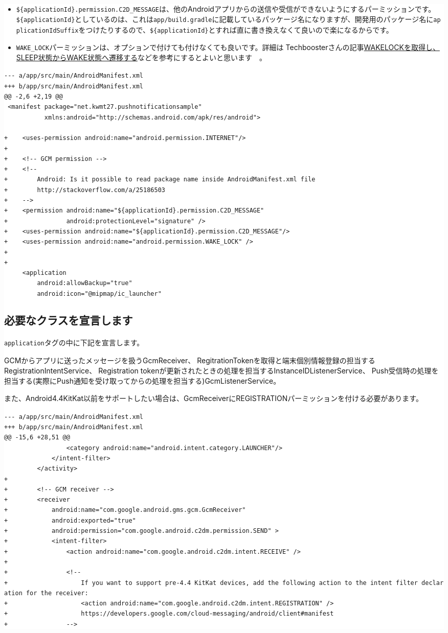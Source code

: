 * `${applicationId}.permission.C2D_MESSAGE`は、他のAndroidアプリからの送信や受信ができないようにするパーミッションです。`${applicationId}`としているのは、これは`app/build.gradle`に記載しているパッケージ名になりますが、開発用のパッケージ名に`applicationIdSuffix`をつけたりするので、`${applicationId}`とすれば直に書き換えなくて良いので楽になるからです。

* `WAKE_LOCK`パーミッションは、オプションで付けても付けなくても良いです。詳細は Techboosterさんの記事<a href="http://techbooster.org/android/application/4429/" target=_blank>WAKELOCKを取得し、SLEEP状態からWAKE状態へ遷移する</a>などを参考にするとよいと思います　。


```
--- a/app/src/main/AndroidManifest.xml
+++ b/app/src/main/AndroidManifest.xml
@@ -2,6 +2,19 @@
 <manifest package="net.kwmt27.pushnotificationsample"
           xmlns:android="http://schemas.android.com/apk/res/android">
 
+    <uses-permission android:name="android.permission.INTERNET"/>
+
+    <!-- GCM permission -->
+    <!--
+        Android: Is it possible to read package name inside AndroidManifest.xml file
+        http://stackoverflow.com/a/25186503
+    -->
+    <permission android:name="${applicationId}.permission.C2D_MESSAGE"
+                android:protectionLevel="signature" />
+    <uses-permission android:name="${applicationId}.permission.C2D_MESSAGE"/>
+    <uses-permission android:name="android.permission.WAKE_LOCK" />
+
+
     <application
         android:allowBackup="true"
         android:icon="@mipmap/ic_launcher"
```


## 必要なクラスを宣言します

`application`タグの中に下記を宣言します。

GCMからアプリに送ったメッセージを扱うGcmReceiver、
RegitrationTokenを取得と端末個別情報登録の担当するRegistrationIntentService、
Registration tokenが更新されたときの処理を担当するInstanceIDListenerService、
Push受信時の処理を担当する(実際にPush通知を受け取ってからの処理を担当する)GcmListenerService。

また、Android4.4KitKat以前をサポートしたい場合は、GcmReceiverにREGISTRATIONパーミッションを付ける必要があります。


```
--- a/app/src/main/AndroidManifest.xml
+++ b/app/src/main/AndroidManifest.xml
@@ -15,6 +28,51 @@
                 <category android:name="android.intent.category.LAUNCHER"/>
             </intent-filter>
         </activity>
+
+        <!-- GCM receiver -->
+        <receiver
+            android:name="com.google.android.gms.gcm.GcmReceiver"
+            android:exported="true"
+            android:permission="com.google.android.c2dm.permission.SEND" >
+            <intent-filter>
+                <action android:name="com.google.android.c2dm.intent.RECEIVE" />
+
+                <!--
+                    If you want to support pre-4.4 KitKat devices, add the following action to the intent filter declaration for the receiver:
+                    <action android:name="com.google.android.c2dm.intent.REGISTRATION" />
+                    https://developers.google.com/cloud-messaging/android/client#manifest
+                -->
```